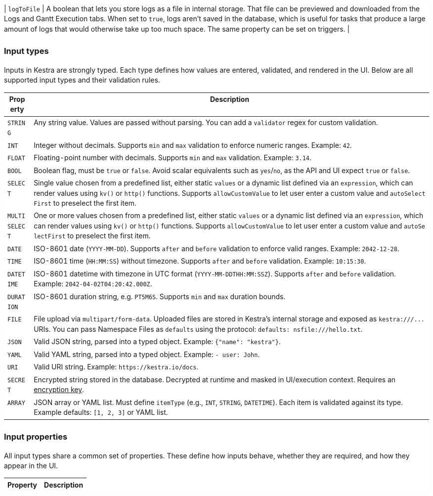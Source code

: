 | `logToFile`     | A boolean that lets you store logs as a file in internal storage. That file can be previewed and downloaded from the Logs and Gantt Execution tabs. When set to `true`, logs aren’t saved in the database, which is useful for tasks that produce a large amount of logs that would otherwise take up too much space. The same property can be set on triggers. |


### Input types

Inputs in Kestra are strongly typed. Each type defines how values are entered, validated, and rendered in the UI. Below are all supported input types and their validation rules.

| Property           | Description                                                                                                                                                                                                                                  |
| ------------------ | -------------------------------------------------------------------------------------------------------------------------------------------------------------------------------------------------------------------------------------------- |
| `STRING`           | Any string value. Values are passed without parsing. You can add a `validator` regex for custom validation.           |
| `INT`              | Integer without decimals. Supports `min` and `max` validation to enforce numeric ranges. Example: `42`.                                                                                                                                      |
| `FLOAT`            | Floating-point number with decimals. Supports `min` and `max` validation. Example: `3.14`.                                                                                                                                                   |
| `BOOL` | Boolean flag, must be `true` or `false`. Avoid scalar equivalents such as `yes`/`no`, as the API and UI expect `true` or `false`.                                                                                        |
| `SELECT`           | Single value chosen from a predefined list, either static `values` or a dynamic list defined via an `expression`, which can render values using `kv()` or `http()` functions. Supports `allowCustomValue` to let user enter a custom value and `autoSelectFirst` to preselect the first item. |
| `MULTISELECT`      | One or more values chosen from a predefined list, either static `values` or a dynamic list defined via an `expression`, which can render values using `kv()` or `http()` functions. Supports `allowCustomValue` to let user enter a custom value and `autoSelectFirst` to preselect the first item.                                                                                     |
| `DATE`             | ISO-8601 date (`YYYY-MM-DD`). Supports `after` and `before` validation to enforce valid ranges. Example: `2042-12-28`.                                                                                                                       |
| `TIME`             | ISO-8601 time (`HH:MM:SS`) without timezone. Supports `after` and `before` validation. Example: `10:15:30`.                                                                                                                                  |
| `DATETIME`         | ISO-8601 datetime with timezone in UTC format (`YYYY-MM-DDTHH:MM:SSZ`). Supports `after` and `before` validation. Example: `2042-04-02T04:20:42.000Z`.                                                                                       |
| `DURATION`         | ISO-8601 duration string, e.g. `PT5M6S`. Supports `min` and `max` duration bounds.                                                                                                                                                           |
| `FILE`             | File upload via `multipart/form-data`. Uploaded files are stored in Kestra’s internal storage and exposed as `kestra:///...` URIs. You can pass Namespace Files as `defaults` using the protocol: `defaults: nsfile:///hello.txt`.                                                                               |
| `JSON`             | Valid JSON string, parsed into a typed object. Example: `{"name": "kestra"}`.                                                                                                                                                                |
| `YAML`             | Valid YAML string, parsed into a typed object. Example: `- user: John`.                                                                                                                                                                      |
| `URI`              | Valid URI string. Example: `https://kestra.io/docs`.                                                                                                                                                                                   |
| `SECRET`           | Encrypted string stored in the database. Decrypted at runtime and masked in UI/execution context. Requires an [encryption key](https://kestra.io/docs/configuration#encryption).                                                                        |
| `ARRAY`            | JSON array or YAML list. Must define `itemType` (e.g., `INT`, `STRING`, `DATETIME`). Each item is validated against its type. Example defaults: `[1, 2, 3]` or YAML list.                                                                    |


### Input properties

All input types share a common set of properties. These define how inputs behave, whether they are required, and how they appear in the UI.

| Property          | Description                                                                                                                                        |
| ----------------- | -------------------------------------------------------------------------------------------------------------------------------------------------- |